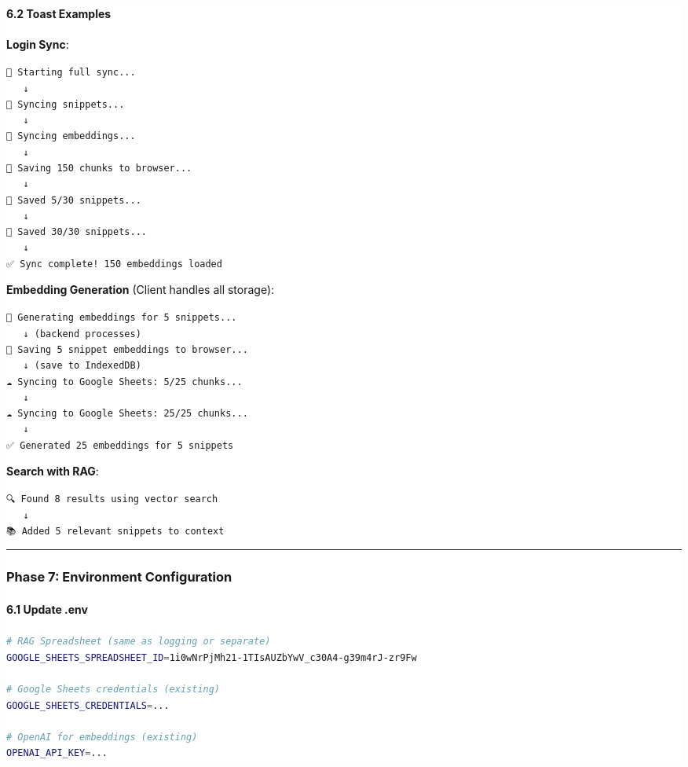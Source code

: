 #### 6.2 Toast Examples

**Login Sync**:
```
🔄 Starting full sync...
   ↓
📝 Syncing snippets...
   ↓
🧬 Syncing embeddings...
   ↓
💾 Saving 150 chunks to browser...
   ↓
💾 Saved 5/30 snippets...
   ↓
💾 Saved 30/30 snippets...
   ↓
✅ Sync complete! 150 embeddings loaded
```

**Embedding Generation** (Client handles all storage):
```
🧬 Generating embeddings for 5 snippets...
   ↓ (backend processes)
💾 Saving 5 snippet embeddings to browser...
   ↓ (save to IndexedDB)
☁️ Syncing to Google Sheets: 5/25 chunks...
   ↓
☁️ Syncing to Google Sheets: 25/25 chunks...
   ↓
✅ Generated 25 embeddings for 5 snippets
```

**Search with RAG**:
```
🔍 Found 8 results using vector search
   ↓
📚 Added 5 relevant snippets to context
```

---

### Phase 7: Environment Configuration

#### 6.1 Update .env
```bash
# RAG Spreadsheet (same as logging or separate)
GOOGLE_SHEETS_SPREADSHEET_ID=1i0wNrPjMh21-1TIsAUZbYwV_c30A4-g39m4rJ-zr9Fw

# Google Sheets credentials (existing)
GOOGLE_SHEETS_CREDENTIALS=...

# OpenAI for embeddings (existing)
OPENAI_API_KEY=...
```
